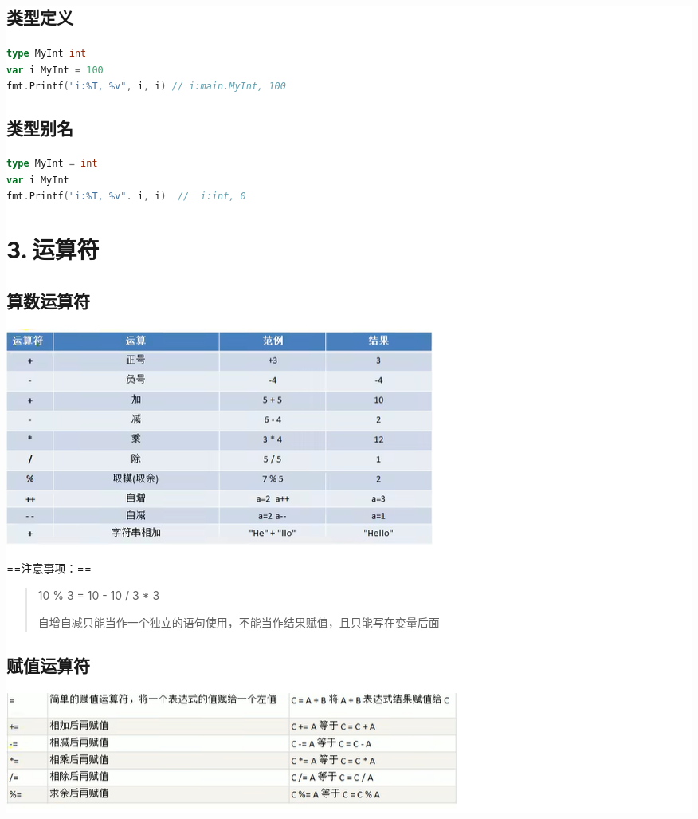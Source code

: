 ## 类型定义

```go
type MyInt int
var i MyInt = 100
fmt.Printf("i:%T, %v", i, i) // i:main.MyInt, 100
```

## 类型别名

```go
type MyInt = int
var i MyInt
fmt.Printf("i:%T, %v". i, i)  //  i:int, 0
```



# 3. 运算符

## 算数运算符

![image-20221218155919781](golang.assets/image-20221218155919781.png)

==注意事项：==

>  10 % 3 = 10 - 10 / 3 * 3
>
> 自增自减只能当作一个独立的语句使用，不能当作结果赋值，且只能写在变量后面

## 赋值运算符

![image-20221218165934151](golang.assets/image-20221218165934151.png)
